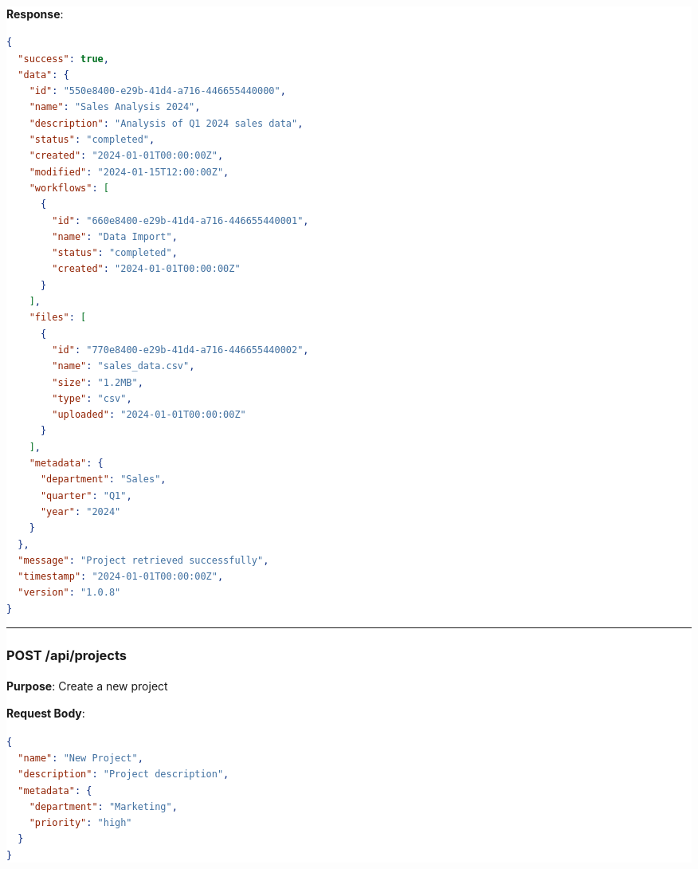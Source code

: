 **Response**:
```json
{
  "success": true,
  "data": {
    "id": "550e8400-e29b-41d4-a716-446655440000",
    "name": "Sales Analysis 2024",
    "description": "Analysis of Q1 2024 sales data",
    "status": "completed",
    "created": "2024-01-01T00:00:00Z",
    "modified": "2024-01-15T12:00:00Z",
    "workflows": [
      {
        "id": "660e8400-e29b-41d4-a716-446655440001",
        "name": "Data Import",
        "status": "completed",
        "created": "2024-01-01T00:00:00Z"
      }
    ],
    "files": [
      {
        "id": "770e8400-e29b-41d4-a716-446655440002",
        "name": "sales_data.csv",
        "size": "1.2MB",
        "type": "csv",
        "uploaded": "2024-01-01T00:00:00Z"
      }
    ],
    "metadata": {
      "department": "Sales",
      "quarter": "Q1",
      "year": "2024"
    }
  },
  "message": "Project retrieved successfully",
  "timestamp": "2024-01-01T00:00:00Z",
  "version": "1.0.8"
}
```

---

### POST /api/projects
**Purpose**: Create a new project

**Request Body**:
```json
{
  "name": "New Project",
  "description": "Project description",
  "metadata": {
    "department": "Marketing",
    "priority": "high"
  }
}
```
